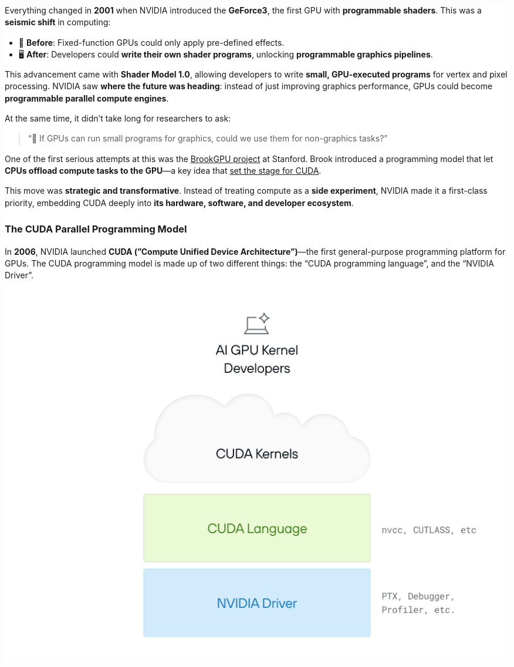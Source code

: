Everything changed in **2001** when NVIDIA introduced the **GeForce3**, the first GPU with **programmable shaders**. This was a **seismic shift** in computing:

- 🎨 **Before**: Fixed-function GPUs could only apply pre-defined effects.
- 🖥️ **After**: Developers could **write their own shader programs**, unlocking **programmable graphics pipelines**.

This advancement came with **Shader Model 1.0**, allowing developers to write **small, GPU-executed programs** for vertex and pixel processing. NVIDIA saw **where the future was heading**: instead of just improving graphics performance, GPUs could become **programmable parallel compute engines**.

At the same time, it didn’t take long for researchers to ask:

> “🤔 If GPUs can run small programs for graphics, could we use them for non-graphics tasks?”

One of the first serious attempts at this was the [BrookGPU project](http://graphics.stanford.edu/projects/brookgpu/) at Stanford. Brook introduced a programming model that let **CPUs offload compute tasks to the GPU**—a key idea that [set the stage for CUDA](https://www.nvidia.com/content/GTC/documents/1001_GTC09.pdf).

This move was **strategic and transformative**. Instead of treating compute as a **side experiment**, NVIDIA made it a first-class priority, embedding CUDA deeply into **its hardware, software, and developer ecosystem**.

### The CUDA Parallel Programming Model

In **2006**, NVIDIA launched **CUDA (”Compute Unified Device Architecture”)**—the first general-purpose programming platform for GPUs. The CUDA programming model is made up of two different things: the “CUDA programming language”, and the “NVIDIA Driver”.

![](./images-ai/image1.png)
